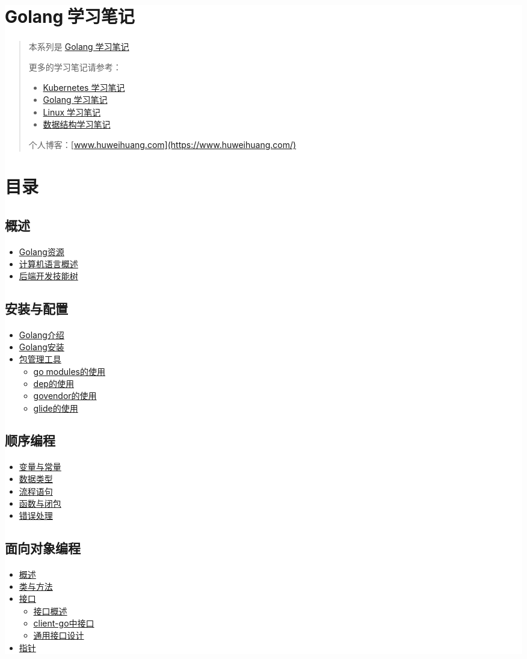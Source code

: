 # Golang 学习笔记

> 本系列是 [Golang 学习笔记](https://www.huweihuang.com/golang-notes/)
> 
> 更多的学习笔记请参考：
> - [Kubernetes 学习笔记](https://www.huweihuang.com/kubernetes-notes/)
> - [Golang 学习笔记](https://www.huweihuang.com/golang-notes/)
> - [Linux 学习笔记](https://www.huweihuang.com/linux-notes/)
> - [数据结构学习笔记](https://www.huweihuang.com/data-structure-notes/)
>
> 个人博客：[www.huweihuang.com](https://www.huweihuang.com/)


# 目录

## 概述

* [Golang资源](summary/go-resource.md)
* [计算机语言概述](summary/language.md)
* [后端开发技能树](summary/skill-tree.md)

## 安装与配置

* [Golang介绍](introduction/golang.md)
* [Golang安装](introduction/install.md)
* [包管理工具]()
    * [go modules的使用](introduction/package/go-modules.md)
    * [dep的使用](introduction/package/dep-usage.md)
    * [govendor的使用](introduction/package/govendor-usage.md)
    * [glide的使用](introduction/package/glide-usage.md)

## 顺序编程

* [变量与常量](basis/var-const.md)
* [数据类型](basis/data-types.md)
* [流程语句](basis/control-structures.md)
* [函数与闭包](basis/functions.md)
* [错误处理](basis/errors.md)

## 面向对象编程

* [概述](oop/oop.md)
* [类与方法](oop/struct-method.md)
* [接口]()
    * [接口概述](oop/interface/interface.md)
    * [client-go中接口](oop/interface/client-go-interface.md)
    * [通用接口设计](oop/interface/common-interface.md)
* [指针](oop/pointer.md)
